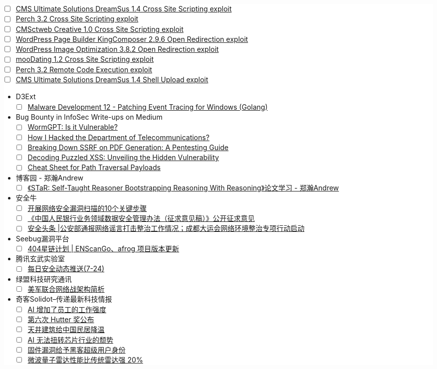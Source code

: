   - [ ] [CMS Ultimate Solutions DreamSus 1.4 Cross Site Scripting exploit](https://sploitus.com/exploit?id=PACKETSTORM:173689&utm_source=rss&utm_medium=rss)
  - [ ] [Perch 3.2 Cross Site Scripting exploit](https://sploitus.com/exploit?id=PACKETSTORM:173694&utm_source=rss&utm_medium=rss)
  - [ ] [CMSctweb Creative 1.0 Cross Site Scripting exploit](https://sploitus.com/exploit?id=PACKETSTORM:173690&utm_source=rss&utm_medium=rss)
  - [ ] [WordPress Page Builder KingComposer 2.9.6 Open Redirection exploit](https://sploitus.com/exploit?id=PACKETSTORM:173688&utm_source=rss&utm_medium=rss)
  - [ ] [WordPress Image Optimization 3.8.2 Open Redirection exploit](https://sploitus.com/exploit?id=PACKETSTORM:173687&utm_source=rss&utm_medium=rss)
  - [ ] [mooDating 1.2 Cross Site Scripting exploit](https://sploitus.com/exploit?id=PACKETSTORM:173691&utm_source=rss&utm_medium=rss)
  - [ ] [Perch 3.2 Remote Code Execution exploit](https://sploitus.com/exploit?id=PACKETSTORM:173693&utm_source=rss&utm_medium=rss)
  - [ ] [CMS Ultimate Solutions DreamSus 1.4 Shell Upload exploit](https://sploitus.com/exploit?id=PACKETSTORM:173686&utm_source=rss&utm_medium=rss)
- D3Ext
  - [ ] [Malware Development 12 - Patching Event Tracing for Windows (Golang)](https://d3ext.github.io/posts/malware-dev-12/)
- Bug Bounty in InfoSec Write-ups on Medium
  - [ ] [WormGPT: Is it Vulnerable?](https://infosecwriteups.com/wormgpt-is-it-vulnerable-80f2f752a697?source=rss----7b722bfd1b8d--bug_bounty)
  - [ ] [How I Hacked the Department of Telecommunications?](https://infosecwriteups.com/how-i-hacked-the-department-of-telecommunications-59e50a57da93?source=rss----7b722bfd1b8d--bug_bounty)
  - [ ] [Breaking Down SSRF on PDF Generation: A Pentesting Guide](https://infosecwriteups.com/breaking-down-ssrf-on-pdf-generation-a-pentesting-guide-66f8a309bf3c?source=rss----7b722bfd1b8d--bug_bounty)
  - [ ] [Decoding Puzzled XSS: Unveiling the Hidden Vulnerability](https://infosecwriteups.com/decoding-puzzled-xss-unveiling-the-hidden-vulnerability-5980b4c8fc30?source=rss----7b722bfd1b8d--bug_bounty)
  - [ ] [Cheat Sheet for Path Traversal Payloads](https://infosecwriteups.com/cheat-sheet-for-path-traversal-payloads-579f1e71eae9?source=rss----7b722bfd1b8d--bug_bounty)
- 博客园 - 郑瀚Andrew
  - [ ] [《STaR: Self-Taught Reasoner Bootstrapping Reasoning With Reasoning》论文学习 - 郑瀚Andrew](https://www.cnblogs.com/LittleHann/p/17576489.html)
- 安全牛
  - [ ] [开展网络安全漏洞扫描的10个关键步骤](https://mp.weixin.qq.com/s?__biz=MjM5Njc3NjM4MA==&mid=2651124938&idx=1&sn=62869991ab75d8c01f3130120ce13230&chksm=bd1444198a63cd0fa8b8a6c12a1055d4963ff07b863cc8ebd691744787b202432f3a16ee5c0f&scene=58&subscene=0#rd)
  - [ ] [《中国人民银行业务领域数据安全管理办法（征求意见稿）》公开征求意见](https://mp.weixin.qq.com/s?__biz=MjM5Njc3NjM4MA==&mid=2651124938&idx=2&sn=cb4f4d1416e8ca24bcef95a8c3f9b238&chksm=bd1444198a63cd0fa5f3ad1eaf58597e31189e44fdb6d3080e5c85d08ee2f4350c4d3a320bde&scene=58&subscene=0#rd)
  - [ ] [安全头条 |公安部通报网络谣言打击整治工作情况；成都大运会网络环境整治专项行动启动](https://mp.weixin.qq.com/s?__biz=MjM5Njc3NjM4MA==&mid=2651124938&idx=3&sn=1edea39cc9f6bd80ad03476c7ad53898&chksm=bd1444198a63cd0f4c040289822641af86900d29c5f37ab8a8f806fae103e367e5b44fef826f&scene=58&subscene=0#rd)
- Seebug漏洞平台
  - [ ] [404星链计划 | ENScanGo、afrog 项目版本更新](https://mp.weixin.qq.com/s?__biz=MzAxNDY2MTQ2OQ==&mid=2650969572&idx=1&sn=ec862d08267615c274258629a01bc6d5&chksm=8079d7d6b70e5ec067d8cffb3e62eb38f78b44422a09fafc4c2c9a7ccb5632a26fec6e5f20d2&scene=58&subscene=0#rd)
- 腾讯玄武实验室
  - [ ] [每日安全动态推送(7-24)](https://mp.weixin.qq.com/s?__biz=MzA5NDYyNDI0MA==&mid=2651959090&idx=1&sn=86c0a47aff324a36c840f8081300c4d9&chksm=8baecfadbcd946bbf55764dee4b27c38b5aaf3b14c616758e06873e526f0f6af5960149baa50&scene=58&subscene=0#rd)
- 绿盟科技研究通讯
  - [ ] [美军联合网络战架构简析](https://mp.weixin.qq.com/s?__biz=MzIyODYzNTU2OA==&mid=2247495600&idx=1&sn=dbd0cbea0499c77ea2ec9f156cb55b7a&chksm=e84c496fdf3bc0796a87a53859e35aa3ca2c456fc7b3d3eb2220cfe1a31747497266c33b5ffa&scene=58&subscene=0#rd)
- 奇客Solidot–传递最新科技情报
  - [ ] [AI 增加了员工的工作强度](https://www.solidot.org/story?sid=75603)
  - [ ] [第六次 Hutter 奖公布](https://www.solidot.org/story?sid=75602)
  - [ ] [天井建筑给中国民居降温](https://www.solidot.org/story?sid=75601)
  - [ ] [AI 无法扭转芯片行业的颓势](https://www.solidot.org/story?sid=75600)
  - [ ] [固件漏洞给予黑客超级用户身份](https://www.solidot.org/story?sid=75599)
  - [ ] [微波量子雷达性能比传统雷达强 20%](https://www.solidot.org/story?sid=75598)